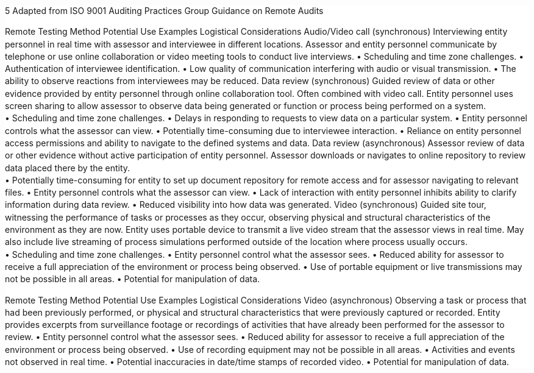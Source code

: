 



5 Adapted from ISO 9001 Auditing Practices Group Guidance on Remote Audits

 

Remote Testing Method	Potential Use	Examples	Logistical Considerations
Audio/Video call (synchronous)	Interviewing entity personnel in real time with assessor and interviewee in different locations.	Assessor and entity personnel communicate by telephone or use online collaboration or video meeting tools to conduct live interviews.	•	Scheduling and time zone challenges.
•	Authentication of interviewee identification.
•	Low quality of communication interfering with audio or visual transmission.
•	The ability to observe reactions from interviewees may be reduced.
Data review (synchronous)	Guided review of data or other evidence provided by entity personnel through online collaboration tool. Often combined with video call.	Entity personnel uses screen sharing to allow assessor to observe data being generated or function or process being performed on a system.	 
•	Scheduling and time zone challenges.
•	Delays in responding to requests to view data on a particular system.
•	Entity personnel controls what the assessor can view.
•	Potentially time-consuming due to interviewee interaction.
•	Reliance on entity personnel access permissions and ability to navigate to the defined systems and data.
Data review (asynchronous)	Assessor review of data or other evidence without active participation of entity personnel.	Assessor downloads or navigates to online repository to review data placed there by the entity.	 
•	Potentially time-consuming for entity to set up document repository for remote access and for assessor navigating to relevant files.
•	Entity personnel controls what the assessor can view.
•	Lack of interaction with entity personnel inhibits ability to clarify information during data review.
•	Reduced visibility into how data was generated.
Video (synchronous)	Guided site tour, witnessing the performance of tasks or processes as they occur, observing physical and structural characteristics of the environment as they are now.	Entity uses portable device to transmit a live video stream that the assessor views in real time. May also include live streaming of process simulations performed outside of the location where process usually occurs.	 
•	Scheduling and time zone challenges.
•	Entity personnel control what the assessor sees.
•	Reduced ability for assessor to receive a full appreciation of the environment or process being observed.
•	Use of portable equipment or live transmissions may not be possible in all areas.
•	Potential for manipulation of data.
 

Remote Testing Method	Potential Use	Examples	Logistical Considerations
Video (asynchronous)	Observing a task or process that had been previously performed, or physical and structural characteristics that were previously captured or recorded.	Entity provides excerpts from surveillance footage or recordings of activities that have already been performed for the assessor to review.	•	Entity personnel control what the assessor sees.
•	Reduced ability for assessor to receive a full appreciation of the environment or process being observed.
•	Use of recording equipment may not be possible in all areas.
•	Activities and events not observed in real time.
•	Potential inaccuracies in date/time stamps of recorded video.
•	Potential for manipulation of data.
